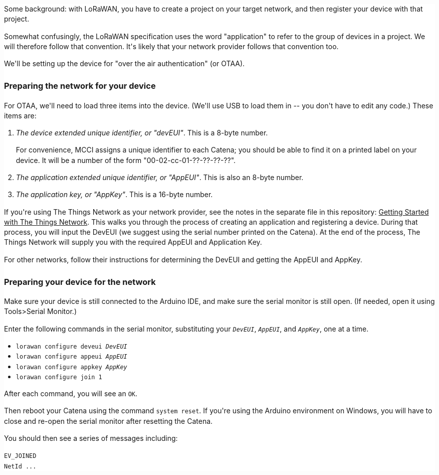 Some background: with LoRaWAN, you have to create a project on your target network, and then register your device with that project.

Somewhat confusingly, the LoRaWAN specification uses the word "application" to refer to the group of devices in a project. We will therefore follow that convention. It's likely that your network provider follows that convention too.

We'll be setting up the device for "over the air authentication" (or OTAA).

### Preparing the network for your device

For OTAA, we'll need to load three items into the device. (We'll use USB to load them in -- you don't have to edit any code.)  These items are:

1. *The device extended unique identifier, or "devEUI"*. This is a 8-byte number.

   For convenience, MCCI assigns a unique identifier to each Catena; you should be able to find it on a printed label on your device. It will be a number of the form "00-02-cc-01-??-??-??-??".

2. *The application extended unique identifier, or "AppEUI"*. This is also an 8-byte number.

3. *The application key, or "AppKey"*. This is a 16-byte number.

If you're using The Things Network as your network provider, see the notes in the separate file in this repository: [Getting Started with The Things Network](https://github.com/mcci-catena/Catena-Sketches/blob/master/extra/Getting-Started-With-The-Things-Network.md). This walks you through the process of creating an application and registering a device. During that process, you will input the DevEUI (we suggest using the serial number printed on the Catena). At the end of the process, The Things Network will supply you with the required AppEUI and Application Key.

For other networks, follow their instructions for determining the DevEUI and getting the AppEUI and AppKey.

### Preparing your device for the network

Make sure your device is still connected to the Arduino IDE, and make sure the serial monitor is still open. (If needed, open it using Tools>Serial Monitor.)

Enter the following commands in the serial monitor, substituting your _`DevEUI`_, _`AppEUI`_, and _`AppKey`_, one at a time.

- <code>lorawan configure deveui <em>DevEUI</em></code>
- <code>lorawan configure appeui <em>AppEUI</em></code>
- <code>lorawan configure appkey <em>AppKey</em></code>
- <code>lorawan configure join 1</code>

After each command, you will see an `OK`.



Then reboot your Catena using the command `system reset`. If you're using the Arduino environment on Windows, you will have to close and re-open the serial monitor after resetting the Catena.

You should then see a series of messages including:

```console
EV_JOINED
NetId ...
```
